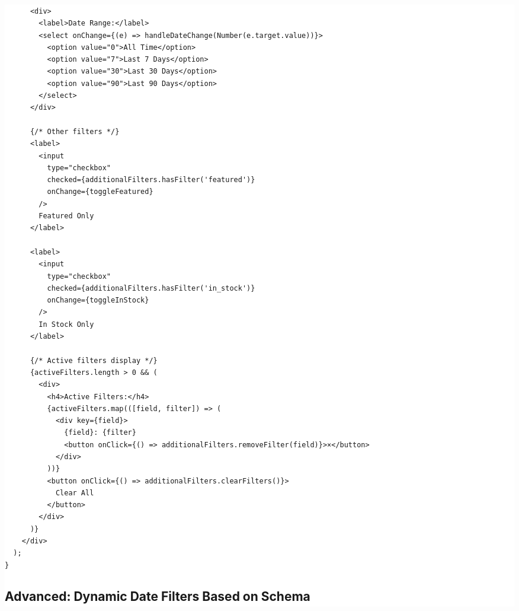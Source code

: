 ```tsx
      <div>
        <label>Date Range:</label>
        <select onChange={(e) => handleDateChange(Number(e.target.value))}>
          <option value="0">All Time</option>
          <option value="7">Last 7 Days</option>
          <option value="30">Last 30 Days</option>
          <option value="90">Last 90 Days</option>
        </select>
      </div>
      
      {/* Other filters */}
      <label>
        <input 
          type="checkbox" 
          checked={additionalFilters.hasFilter('featured')}
          onChange={toggleFeatured}
        />
        Featured Only
      </label>
      
      <label>
        <input 
          type="checkbox" 
          checked={additionalFilters.hasFilter('in_stock')}
          onChange={toggleInStock}
        />
        In Stock Only
      </label>
      
      {/* Active filters display */}
      {activeFilters.length > 0 && (
        <div>
          <h4>Active Filters:</h4>
          {activeFilters.map(([field, filter]) => (
            <div key={field}>
              {field}: {filter}
              <button onClick={() => additionalFilters.removeFilter(field)}>×</button>
            </div>
          ))}
          <button onClick={() => additionalFilters.clearFilters()}>
            Clear All
          </button>
        </div>
      )}
    </div>
  );
}
```

## Advanced: Dynamic Date Filters Based on Schema
